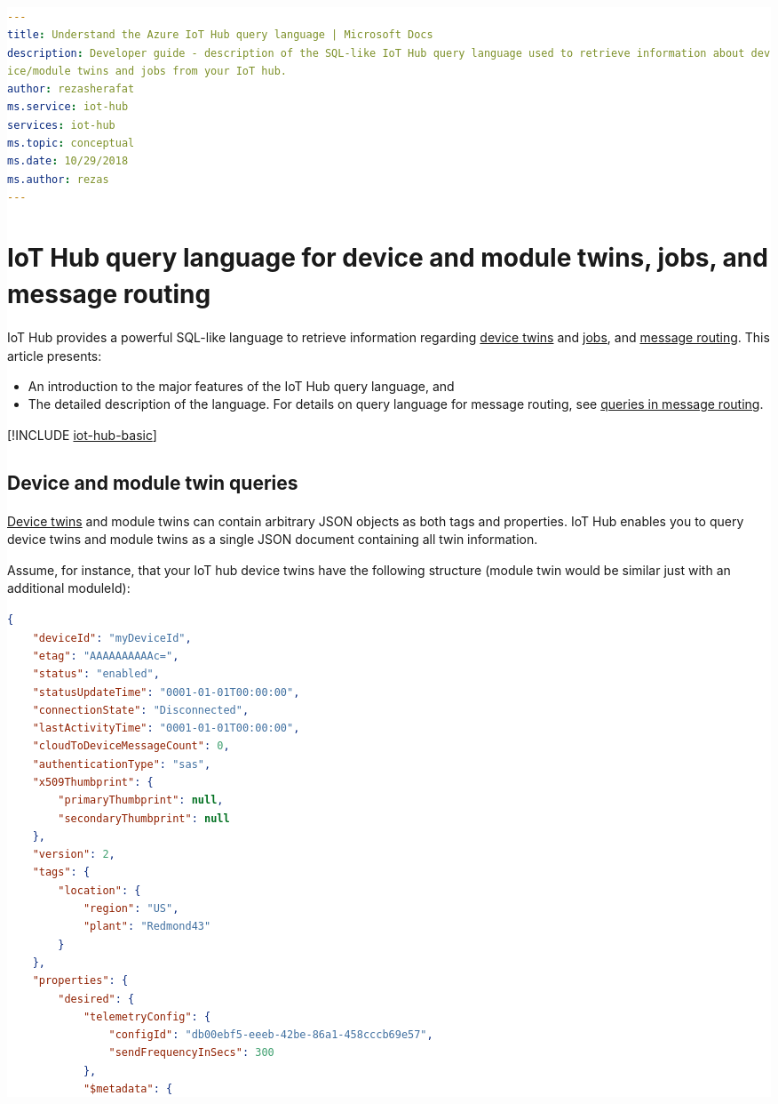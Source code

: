 ```yaml
---
title: Understand the Azure IoT Hub query language | Microsoft Docs
description: Developer guide - description of the SQL-like IoT Hub query language used to retrieve information about device/module twins and jobs from your IoT hub.
author: rezasherafat
ms.service: iot-hub
services: iot-hub
ms.topic: conceptual
ms.date: 10/29/2018
ms.author: rezas
---
```


# IoT Hub query language for device and module twins, jobs, and message routing

IoT Hub provides a powerful SQL-like language to retrieve information regarding [device twins](iot-hub-devguide-device-twins.md) and [jobs](iot-hub-devguide-jobs.md), and [message routing](iot-hub-devguide-messages-d2c.md). This article presents:

* An introduction to the major features of the IoT Hub query language, and
* The detailed description of the language. For details on query language for message routing, see [queries in message routing](../iot-hub/iot-hub-devguide-routing-query-syntax.md).

[!INCLUDE [iot-hub-basic](../../includes/iot-hub-basic-partial.md)]

## Device and module twin queries

[Device twins](iot-hub-devguide-device-twins.md) and module twins can contain arbitrary JSON objects as both tags and properties. IoT Hub enables you to query device twins and module twins as a single JSON document containing all twin information.

Assume, for instance, that your IoT hub device twins have the following structure (module twin would be similar just with an additional moduleId):

```json
{
    "deviceId": "myDeviceId",
    "etag": "AAAAAAAAAAc=",
    "status": "enabled",
    "statusUpdateTime": "0001-01-01T00:00:00",
    "connectionState": "Disconnected",
    "lastActivityTime": "0001-01-01T00:00:00",
    "cloudToDeviceMessageCount": 0,
    "authenticationType": "sas",
    "x509Thumbprint": {
        "primaryThumbprint": null,
        "secondaryThumbprint": null
    },
    "version": 2,
    "tags": {
        "location": {
            "region": "US",
            "plant": "Redmond43"
        }
    },
    "properties": {
        "desired": {
            "telemetryConfig": {
                "configId": "db00ebf5-eeeb-42be-86a1-458cccb69e57",
                "sendFrequencyInSecs": 300
            },
            "$metadata": {
```